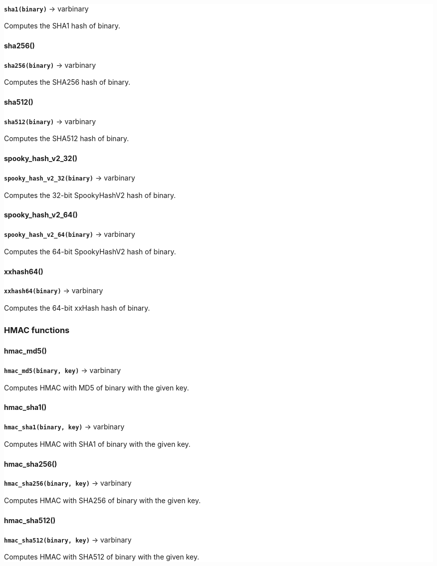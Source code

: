 **`sha1(binary)`** → varbinary

Computes the SHA1 hash of binary.

#### sha256()

**`sha256(binary)`** → varbinary

Computes the SHA256 hash of binary.

#### sha512()

**`sha512(binary)`** → varbinary

Computes the SHA512 hash of binary.

#### spooky\_hash\_v2\_32()

**`spooky_hash_v2_32(binary)`** → varbinary

Computes the 32-bit SpookyHashV2 hash of binary.

#### spooky\_hash\_v2\_64()

**`spooky_hash_v2_64(binary)`** → varbinary

Computes the 64-bit SpookyHashV2 hash of binary.

#### xxhash64()

**`xxhash64(binary)`** → varbinary

Computes the 64-bit xxHash hash of binary.

### HMAC functions

#### hmac\_md5()

**`hmac_md5(binary, key)`** → varbinary

Computes HMAC with MD5 of binary with the given key.

#### hmac\_sha1()

**`hmac_sha1(binary, key)`** → varbinary

Computes HMAC with SHA1 of binary with the given key.

#### hmac\_sha256()

**`hmac_sha256(binary, key)`** → varbinary

Computes HMAC with SHA256 of binary with the given key.

#### hmac\_sha512()

**`hmac_sha512(binary, key)`** → varbinary

Computes HMAC with SHA512 of binary with the given key.